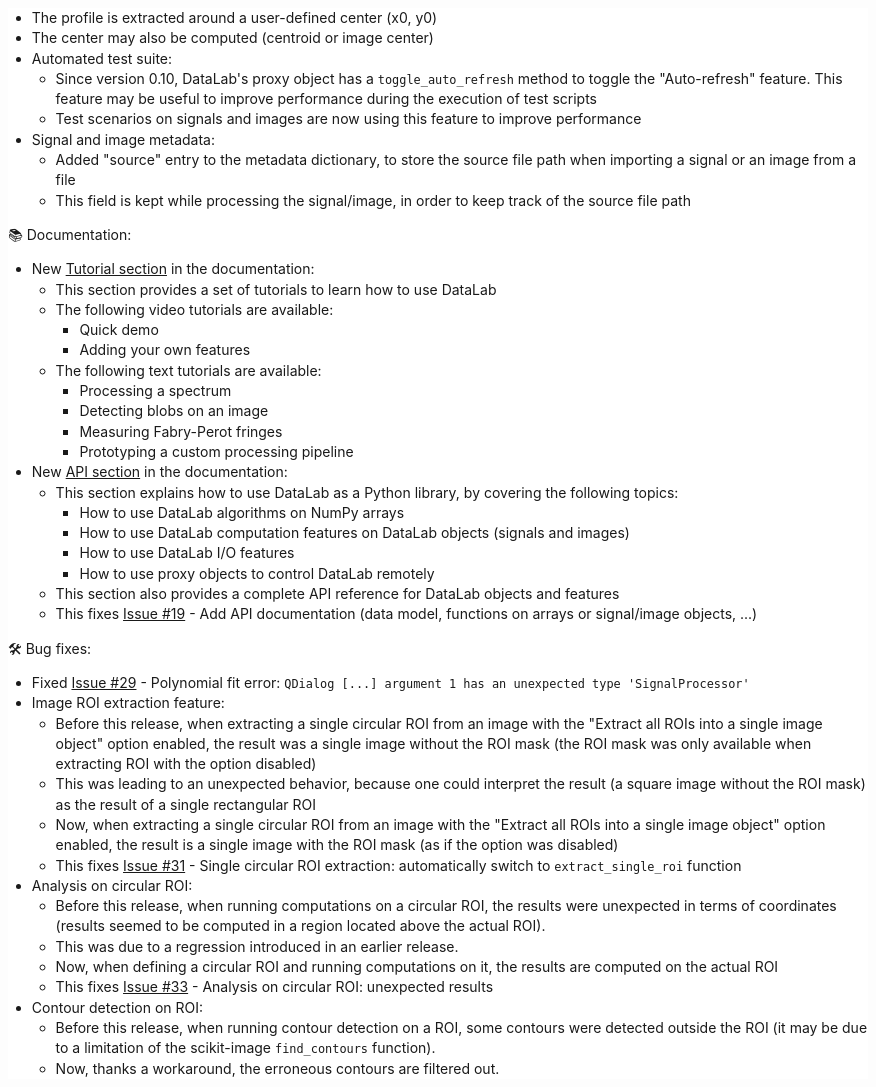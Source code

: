   * The profile is extracted around a user-defined center (x0, y0)
  * The center may also be computed (centroid or image center)
* Automated test suite:
  * Since version 0.10, DataLab's proxy object has a `toggle_auto_refresh` method to toggle the "Auto-refresh" feature. This feature may be useful to improve performance during the execution of test scripts
  * Test scenarios on signals and images are now using this feature to improve performance
* Signal and image metadata:
  * Added "source" entry to the metadata dictionary, to store the source file path when importing a signal or an image from a file
  * This field is kept while processing the signal/image, in order to keep track of the source file path

📚 Documentation:

* New [Tutorial section](https://datalab-platform.com/en/intro/tutorials/index.html) in the documentation:
  * This section provides a set of tutorials to learn how to use DataLab
  * The following video tutorials are available:
    * Quick demo
    * Adding your own features
  * The following text tutorials are available:
    * Processing a spectrum
    * Detecting blobs on an image
    * Measuring Fabry-Perot fringes
    * Prototyping a custom processing pipeline
* New [API section](https://datalab-platform.com/en/api/index.html) in the documentation:
  * This section explains how to use DataLab as a Python library, by covering the following topics:
    * How to use DataLab algorithms on NumPy arrays
    * How to use DataLab computation features on DataLab objects (signals and images)
    * How to use DataLab I/O features
    * How to use proxy objects to control DataLab remotely
  * This section also provides a complete API reference for DataLab objects and features
  * This fixes [Issue #19](https://github.com/DataLab-Platform/DataLab/issues/19) - Add API documentation (data model, functions on arrays or signal/image objects, ...)

🛠️ Bug fixes:

* Fixed [Issue #29](https://github.com/DataLab-Platform/DataLab/issues/29) - Polynomial fit error: `QDialog [...] argument 1 has an unexpected type 'SignalProcessor'`
* Image ROI extraction feature:
  * Before this release, when extracting a single circular ROI from an image with the "Extract all ROIs into a single image object" option enabled, the result was a single image without the ROI mask (the ROI mask was only available when extracting ROI with the option disabled)
  * This was leading to an unexpected behavior, because one could interpret the result (a square image without the ROI mask) as the result of a single rectangular ROI
  * Now, when extracting a single circular ROI from an image with the "Extract all ROIs into a single image object" option enabled, the result is a single image with the ROI mask (as if the option was disabled)
  * This fixes [Issue #31](https://github.com/DataLab-Platform/DataLab/issues/31) - Single circular ROI extraction: automatically switch to `extract_single_roi` function
* Analysis on circular ROI:
  * Before this release, when running computations on a circular ROI, the results were unexpected in terms of coordinates (results seemed to be computed in a region located above the actual ROI).
  * This was due to a regression introduced in an earlier release.
  * Now, when defining a circular ROI and running computations on it, the results are computed on the actual ROI
  * This fixes [Issue #33](https://github.com/DataLab-Platform/DataLab/issues/33) - Analysis on circular ROI: unexpected results
* Contour detection on ROI:
  * Before this release, when running contour detection on a ROI, some contours were detected outside the ROI (it may be due to a limitation of the scikit-image `find_contours` function).
  * Now, thanks a workaround, the erroneous contours are filtered out.
